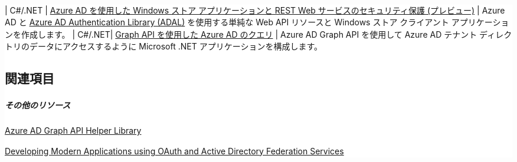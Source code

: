 | C#/.NET | [Azure AD を使用した Windows ストア アプリケーションと REST Web サービスのセキュリティ保護 (プレビュー)](https://msdn.microsoft.com/library/azure/dn169448.aspx) | Azure AD と [Azure AD Authentication Library (ADAL)](http://go.microsoft.com/fwlink/?LinkID=258232) を使用する単純な Web API リソースと Windows ストア クライアント アプリケーションを作成します。
| C#/.NET| [Graph API を使用した Azure AD のクエリ](https://msdn.microsoft.com/library/azure/dn151791.aspx) | Azure AD Graph API を使用して Azure AD テナント ディレクトリのデータにアクセスするように Microsoft .NET アプリケーションを構成します。

## 関連項目

##### その他のリソース


[Azure AD Graph API Helper Library](http://code.msdn.microsoft.com/Windows-Azure-AD-Graph-API-a8c72e18)

[Developing Modern Applications using OAuth and Active Directory Federation Services](http://msdn.microsoft.com/library/dn633593.aspx)




 

